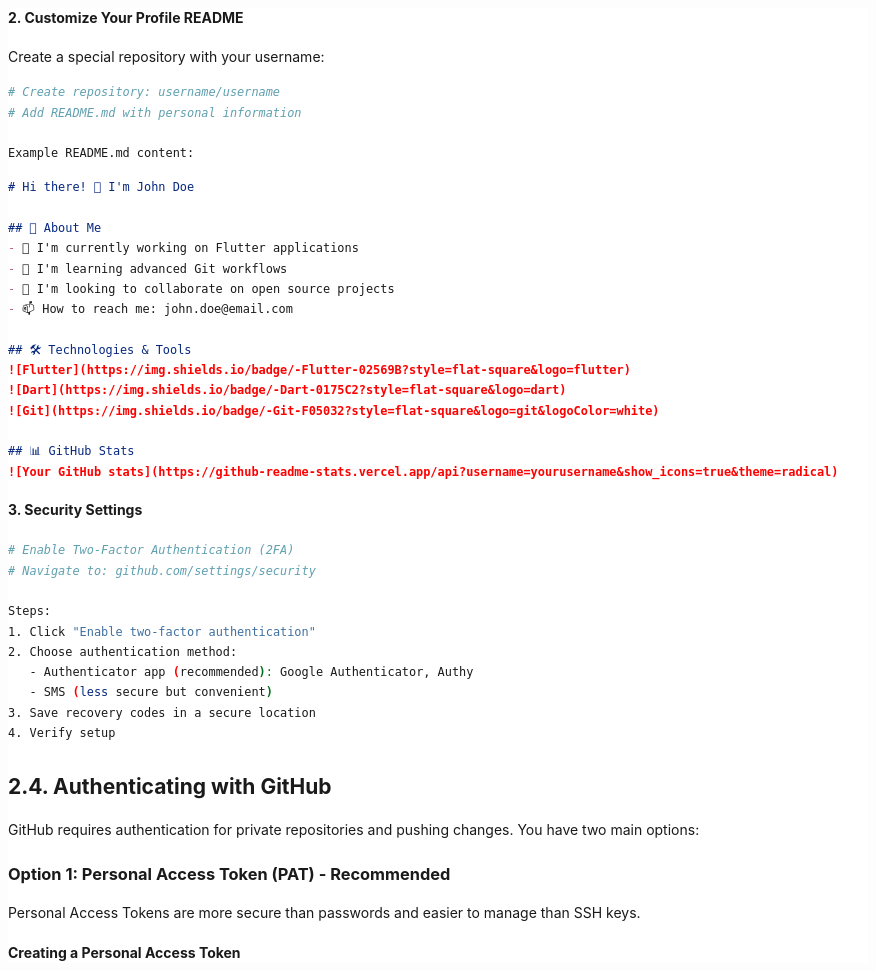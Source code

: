 #### 2. Customize Your Profile README
Create a special repository with your username:

```bash
# Create repository: username/username
# Add README.md with personal information

Example README.md content:
```

```markdown
# Hi there! 👋 I'm John Doe

## 🚀 About Me
- 🔭 I'm currently working on Flutter applications
- 🌱 I'm learning advanced Git workflows
- 👯 I'm looking to collaborate on open source projects
- 📫 How to reach me: john.doe@email.com

## 🛠️ Technologies & Tools
![Flutter](https://img.shields.io/badge/-Flutter-02569B?style=flat-square&logo=flutter)
![Dart](https://img.shields.io/badge/-Dart-0175C2?style=flat-square&logo=dart)
![Git](https://img.shields.io/badge/-Git-F05032?style=flat-square&logo=git&logoColor=white)

## 📊 GitHub Stats
![Your GitHub stats](https://github-readme-stats.vercel.app/api?username=yourusername&show_icons=true&theme=radical)
```

#### 3. Security Settings
```bash
# Enable Two-Factor Authentication (2FA)
# Navigate to: github.com/settings/security

Steps:
1. Click "Enable two-factor authentication"
2. Choose authentication method:
   - Authenticator app (recommended): Google Authenticator, Authy
   - SMS (less secure but convenient)
3. Save recovery codes in a secure location
4. Verify setup
```

## 2.4. Authenticating with GitHub

GitHub requires authentication for private repositories and pushing changes. You have two main options:

### Option 1: Personal Access Token (PAT) - Recommended

Personal Access Tokens are more secure than passwords and easier to manage than SSH keys.

#### Creating a Personal Access Token
